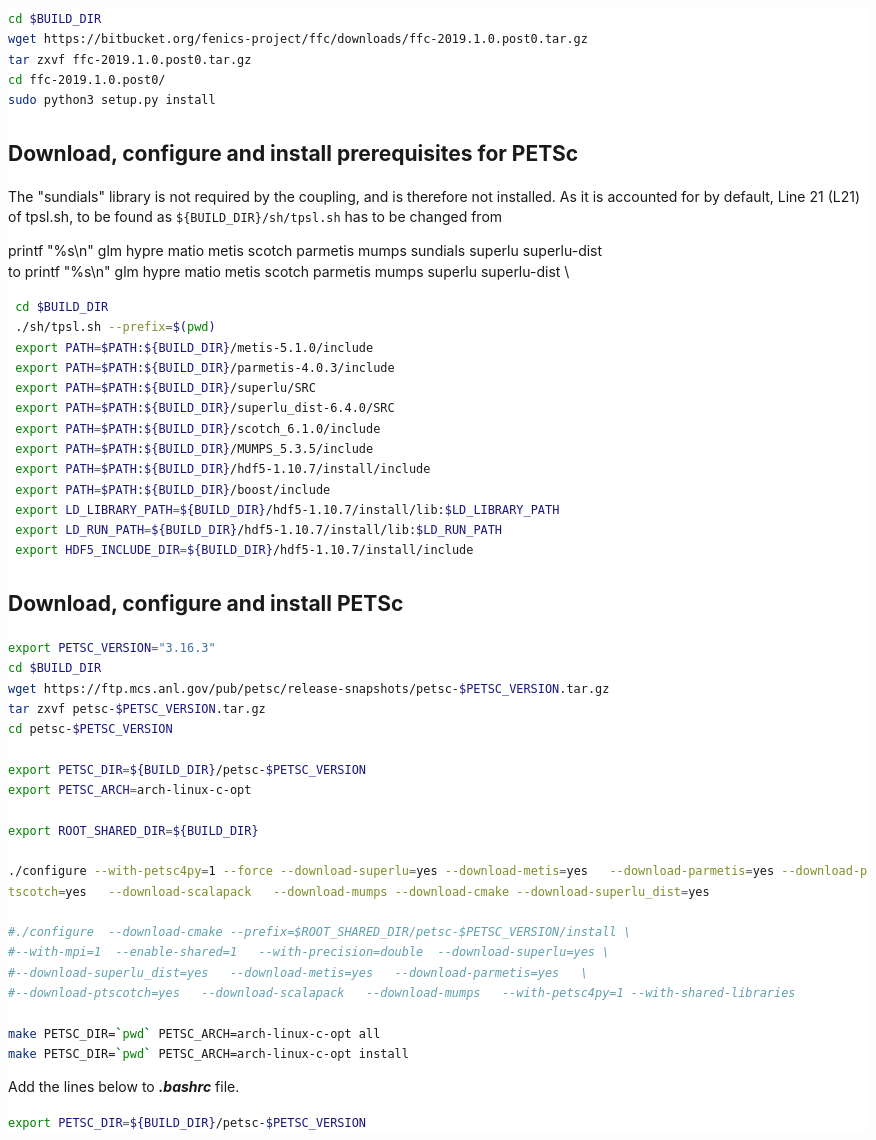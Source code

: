 ```bash
cd $BUILD_DIR
wget https://bitbucket.org/fenics-project/ffc/downloads/ffc-2019.1.0.post0.tar.gz
tar zxvf ffc-2019.1.0.post0.tar.gz
cd ffc-2019.1.0.post0/
sudo python3 setup.py install
```


Download, configure and install prerequisites for PETSc
---------------------------------------------------------

The "sundials" library is not required by the coupling, and is therefore not installed. As it is accounted for by default, Line 21 (L21) of tpsl.sh, to be found as `${BUILD_DIR}/sh/tpsl.sh` has to be changed from

printf "%s\n" glm hypre matio metis scotch parmetis mumps sundials superlu superlu-dist \
to
printf "%s\n" glm hypre matio metis scotch parmetis mumps superlu superlu-dist \

```bash
 cd $BUILD_DIR
 ./sh/tpsl.sh --prefix=$(pwd)
 export PATH=$PATH:${BUILD_DIR}/metis-5.1.0/include
 export PATH=$PATH:${BUILD_DIR}/parmetis-4.0.3/include
 export PATH=$PATH:${BUILD_DIR}/superlu/SRC
 export PATH=$PATH:${BUILD_DIR}/superlu_dist-6.4.0/SRC
 export PATH=$PATH:${BUILD_DIR}/scotch_6.1.0/include
 export PATH=$PATH:${BUILD_DIR}/MUMPS_5.3.5/include
 export PATH=$PATH:${BUILD_DIR}/hdf5-1.10.7/install/include
 export PATH=$PATH:${BUILD_DIR}/boost/include
 export LD_LIBRARY_PATH=${BUILD_DIR}/hdf5-1.10.7/install/lib:$LD_LIBRARY_PATH
 export LD_RUN_PATH=${BUILD_DIR}/hdf5-1.10.7/install/lib:$LD_RUN_PATH
 export HDF5_INCLUDE_DIR=${BUILD_DIR}/hdf5-1.10.7/install/include
```

Download, configure and install PETSc
---------------------------------------

```bash
export PETSC_VERSION="3.16.3"
cd $BUILD_DIR
wget https://ftp.mcs.anl.gov/pub/petsc/release-snapshots/petsc-$PETSC_VERSION.tar.gz
tar zxvf petsc-$PETSC_VERSION.tar.gz
cd petsc-$PETSC_VERSION
 
export PETSC_DIR=${BUILD_DIR}/petsc-$PETSC_VERSION
export PETSC_ARCH=arch-linux-c-opt

export ROOT_SHARED_DIR=${BUILD_DIR}

./configure --with-petsc4py=1 --force --download-superlu=yes --download-metis=yes   --download-parmetis=yes --download-ptscotch=yes   --download-scalapack   --download-mumps --download-cmake --download-superlu_dist=yes

#./configure  --download-cmake --prefix=$ROOT_SHARED_DIR/petsc-$PETSC_VERSION/install \
#--with-mpi=1  --enable-shared=1   --with-precision=double  --download-superlu=yes \
#--download-superlu_dist=yes   --download-metis=yes   --download-parmetis=yes   \
#--download-ptscotch=yes   --download-scalapack   --download-mumps   --with-petsc4py=1 --with-shared-libraries
  
make PETSC_DIR=`pwd` PETSC_ARCH=arch-linux-c-opt all
make PETSC_DIR=`pwd` PETSC_ARCH=arch-linux-c-opt install

```
Add the lines below to ***.bashrc*** file. 
```bash
export PETSC_DIR=${BUILD_DIR}/petsc-$PETSC_VERSION
```